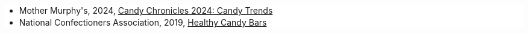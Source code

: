 - Mother Murphy's, 2024, [Candy Chronicles 2024: Candy Trends](https://mothermurphys.com/candy-chronicles-2024-candy-trends/)
- National Confectioners Association, 2019, [Healthy Candy Bars](https://talcottlab.tamu.edu/wp-content/uploads/sites/108/2019/01/Healthy-Candy-Bars.pdf)
